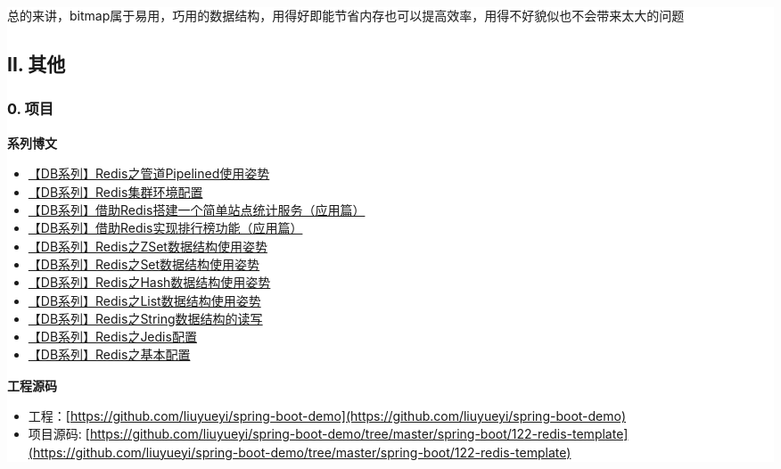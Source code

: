 总的来讲，bitmap属于易用，巧用的数据结构，用得好即能节省内存也可以提高效率，用得不好貌似也不会带来太大的问题

## II. 其他

### 0. 项目

**系列博文**

- [【DB系列】Redis之管道Pipelined使用姿势](https://spring.hhui.top/spring-blog/2020/04/11/200411-SpringBoot%E7%B3%BB%E5%88%97%E6%95%99%E7%A8%8BRedis%E4%B9%8B%E7%AE%A1%E9%81%93Pipelined%E4%BD%BF%E7%94%A8%E5%A7%BF%E5%8A%BF/)
- [【DB系列】Redis集群环境配置](https://spring.hhui.top/spring-blog/2019/09/27/190927-SpringBoot%E7%B3%BB%E5%88%97%E6%95%99%E7%A8%8B%E4%B9%8BRedis%E9%9B%86%E7%BE%A4%E7%8E%AF%E5%A2%83%E9%85%8D%E7%BD%AE/)
- [【DB系列】借助Redis搭建一个简单站点统计服务（应用篇）](https://spring.hhui.top/spring-blog/2019/05/13/190513-SpringBoot%E7%B3%BB%E5%88%97%E6%95%99%E7%A8%8B%E5%BA%94%E7%94%A8%E7%AF%87%E4%B9%8B%E5%80%9F%E5%8A%A9Redis%E6%90%AD%E5%BB%BA%E4%B8%80%E4%B8%AA%E7%AE%80%E5%8D%95%E7%AB%99%E7%82%B9%E7%BB%9F%E8%AE%A1%E6%9C%8D%E5%8A%A1/)
- [【DB系列】借助Redis实现排行榜功能（应用篇）](https://spring.hhui.top/spring-blog/2018/12/25/181225-SpringBoot%E5%BA%94%E7%94%A8%E7%AF%87%E4%B9%8B%E5%80%9F%E5%8A%A9Redis%E5%AE%9E%E7%8E%B0%E6%8E%92%E8%A1%8C%E6%A6%9C%E5%8A%9F%E8%83%BD/)
- [【DB系列】Redis之ZSet数据结构使用姿势](https://spring.hhui.top/spring-blog/2018/12/12/181212-SpringBoot%E9%AB%98%E7%BA%A7%E7%AF%87Redis%E4%B9%8BZSet%E6%95%B0%E6%8D%AE%E7%BB%93%E6%9E%84%E4%BD%BF%E7%94%A8%E5%A7%BF%E5%8A%BF/)
- [【DB系列】Redis之Set数据结构使用姿势](https://spring.hhui.top/spring-blog/2018/12/11/181211-SpringBoot%E9%AB%98%E7%BA%A7%E7%AF%87Redis%E4%B9%8BSet%E6%95%B0%E6%8D%AE%E7%BB%93%E6%9E%84%E4%BD%BF%E7%94%A8%E5%A7%BF%E5%8A%BF/)
- [【DB系列】Redis之Hash数据结构使用姿势](https://spring.hhui.top/spring-blog/2018/12/02/181202-SpringBoot%E9%AB%98%E7%BA%A7%E7%AF%87Redis%E4%B9%8BHash%E6%95%B0%E6%8D%AE%E7%BB%93%E6%9E%84%E4%BD%BF%E7%94%A8%E5%A7%BF%E5%8A%BF/)
- [【DB系列】Redis之List数据结构使用姿势](https://spring.hhui.top/spring-blog/2018/11/09/181109-SpringBoot%E9%AB%98%E7%BA%A7%E7%AF%87Redis%E4%B9%8BList%E6%95%B0%E6%8D%AE%E7%BB%93%E6%9E%84%E4%BD%BF%E7%94%A8%E5%A7%BF%E5%8A%BF/)
- [【DB系列】Redis之String数据结构的读写](https://spring.hhui.top/spring-blog/2018/11/08/181108-SpringBoot%E9%AB%98%E7%BA%A7%E7%AF%87Redis%E4%B9%8BString%E6%95%B0%E6%8D%AE%E7%BB%93%E6%9E%84%E7%9A%84%E8%AF%BB%E5%86%99/)
- [【DB系列】Redis之Jedis配置](https://spring.hhui.top/spring-blog/2018/11/01/181101-SpringBoot%E9%AB%98%E7%BA%A7%E7%AF%87Redis%E4%B9%8BJedis%E9%85%8D%E7%BD%AE/)
- [【DB系列】Redis之基本配置](https://spring.hhui.top/spring-blog/2018/10/29/181029-SpringBoot%E9%AB%98%E7%BA%A7%E7%AF%87Redis%E4%B9%8B%E5%9F%BA%E6%9C%AC%E9%85%8D%E7%BD%AE/)

**工程源码**

- 工程：[https://github.com/liuyueyi/spring-boot-demo](https://github.com/liuyueyi/spring-boot-demo)
- 项目源码: [https://github.com/liuyueyi/spring-boot-demo/tree/master/spring-boot/122-redis-template](https://github.com/liuyueyi/spring-boot-demo/tree/master/spring-boot/122-redis-template)

